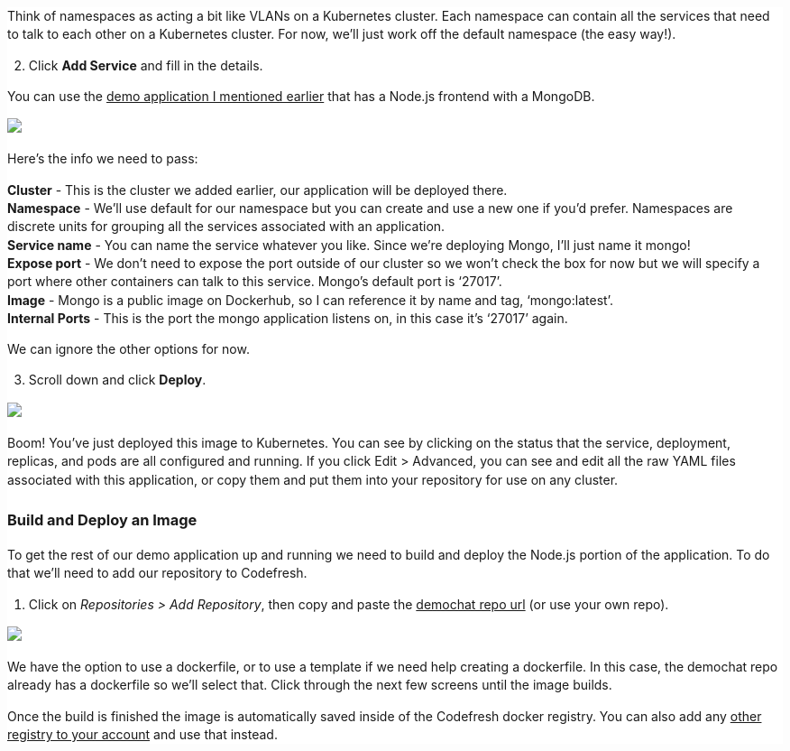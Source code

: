 Think of namespaces as acting a bit like VLANs on a Kubernetes cluster. Each namespace can contain all the services that need to talk to each other on a Kubernetes cluster. For now, we’ll just work off the default namespace (the easy way!).   
  
2. Click **Add Service** and fill in the details.   
  
You can use the [demo application I mentioned earlier](https://github.com/containers101/demochat) that has a Node.js frontend with a MongoDB.   
  
 ![](https://lh4.googleusercontent.com/YzQzEdIMwWt3lGR9Q4RTELvaB_fYYo2QKqkeXhfTCDnIVX4FBx_quYNgAbo6Wc_wpk0anl7Co3RDwDWnrOyibog9V9DISOZYQqiFE9T4ErlDYuqOGWiRw3-zk4p4WcURaOVg3Dkn)

Here’s the info we need to pass:  
  
**Cluster** - This is the cluster we added earlier, our application will be deployed there.   
**Namespace** - We’ll use default for our namespace but you can create and use a new one if you’d prefer. Namespaces are discrete units for grouping all the services associated with an application.   
**Service name** - You can name the service whatever you like. Since we’re deploying Mongo, I’ll just name it mongo!  
**Expose port** - We don’t need to expose the port outside of our cluster so we won’t check the box for now but we will specify a port where other containers can talk to this service. Mongo’s default port is ‘27017’.   
**Image** - Mongo is a public image on Dockerhub, so I can reference it by name and tag, ‘mongo:latest’.  
**Internal Ports** - This is the port the mongo application listens on, in this case it’s ‘27017’ again.   
  
We can ignore the other options for now.   
  
3. Scroll down and click **Deploy**.  
  
 ![](https://lh4.googleusercontent.com/4dhWXsf0BhyDDyB6XmmuCo2RCNztTPNuy36lYuzAHEYsFmKKkS6ibbKKo3sIqyQIYNTsTE6m5fjtlnEB0gmYoeQ40DZjwuSVyO4-pQKPjZflDT75NZ61aytXnEhFiAUHUDk9l1Wj)  
  
Boom! You’ve just deployed this image to Kubernetes. You can see by clicking on the status that the service, deployment, replicas, and pods are all configured and running. If you click Edit \> Advanced, you can see and edit all the raw YAML files associated with this application, or copy them and put them into your repository for use on any cluster.&nbsp;

  

### Build and Deploy an Image
To get the rest of our demo application up and running we need to build and deploy the Node.js portion of the application. To do that we’ll need to add our repository to Codefresh.   
  
1. Click on _Repositories \> Add Repository_, then copy and paste the [demochat repo url](https://github.com/containers101/demochat) (or use your own repo).  
  
 ![](https://lh6.googleusercontent.com/Mbs04O7PFJ6yFRRmPo2PDs3MU5IyKq53jrgSB6Xcm1Ki8eStJacoRsPDqv5_m92E0Ki-r-hi_4nbaAqUKRXNE57-TJbmacM3vqrkwM-3ASuBGmmugGc-QkHgfQrRSuAzCP60bSzA)  
  
We have the option to use a dockerfile, or to use a template if we need help creating a dockerfile. In this case, the demochat repo already has a dockerfile so we’ll select that. Click through the next few screens until the image builds.   
  
Once the build is finished the image is automatically saved inside of the Codefresh docker registry. You can also add any [other registry to your account](https://docs.codefresh.io/v1.0/docs/docker-registry) and use that instead.  
  